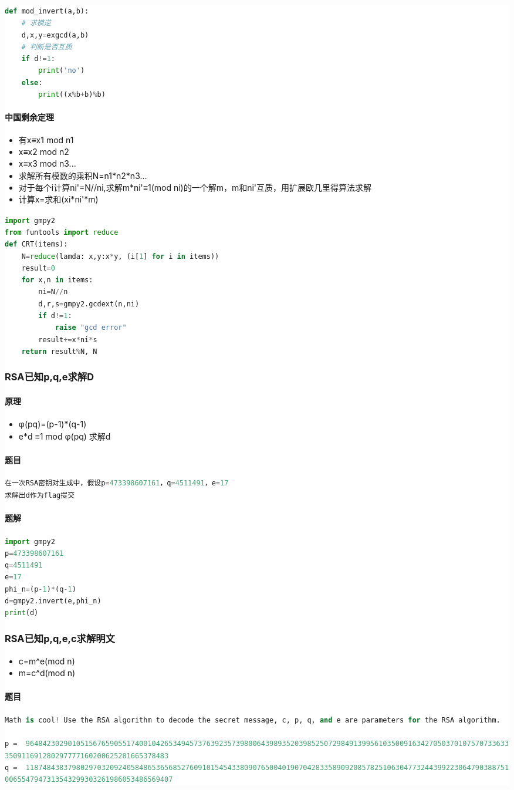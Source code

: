 ```python
def mod_invert(a,b):
	# 求模逆
	d,x,y=exgcd(a,b)
	# 判断是否互质
	if d!=1:
		print('no')
	else:
		print((x%b+b)%b)
```
#### 中国剩余定理
* 有x≡x1 mod n1
* x≡x2 mod n2
* x≡x3 mod n3...
* 求解所有模数的乘积N=n1\*n2\*n3...
* 对于每个i计算ni'=N//ni,求解m\*ni'≡1(mod ni)的一个解m，m和ni'互质，用扩展欧几里得算法求解
* 计算x=求和(xi\*ni'\*m)
```python
import gmpy2
from funtools import reduce
def CRT(items):
	N=reduce(lamda: x,y:x*y, (i[1] for i in items))
	result=0
	for x,n in items:
		ni=N//n
		d,r,s=gmpy2.gcdext(n,ni)
		if d!=1:
			raise "gcd error"
		result+=x*ni*s
	return result%N, N
```
### RSA已知p,q,e求解D
#### 原理
* φ(pq)=(p-1)\*(q-1)
* e\*d ≡1 mod φ(pq) 求解d
#### 题目
```python
在一次RSA密钥对生成中，假设p=473398607161，q=4511491，e=17
求解出d作为flag提交
```
#### 题解
```python
import gmpy2
p=473398607161
q=4511491
e=17
phi_n=(p-1)*(q-1)
d=gmpy2.invert(e,phi_n)
print(d)
```
### RSA已知p,q,e,c求解明文
* c=m^e(mod n)
* m=c^d(mod n)
#### 题目
```python
Math is cool! Use the RSA algorithm to decode the secret message, c, p, q, and e are parameters for the RSA algorithm.

p =  9648423029010515676590551740010426534945737639235739800643989352039852507298491399561035009163427050370107570733633350911691280297777160200625281665378483
q =  11874843837980297032092405848653656852760910154543380907650040190704283358909208578251063047732443992230647903887510065547947313543299303261986053486569407
```